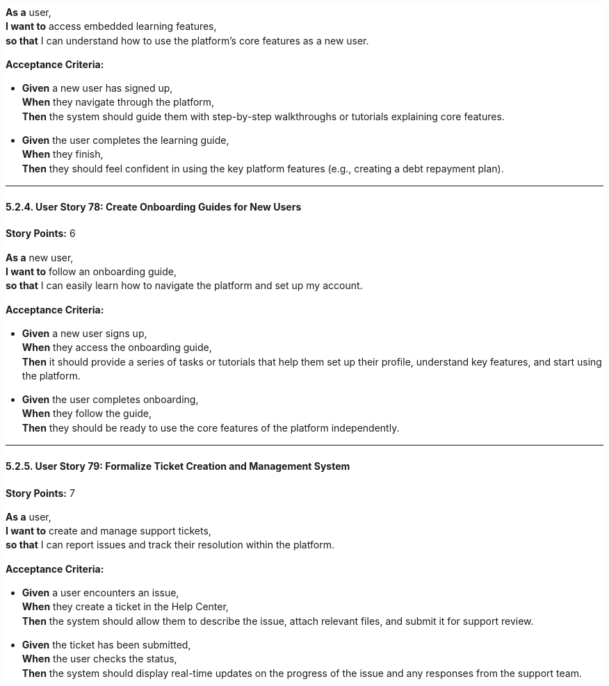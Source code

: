 **As a** user,  
**I want to** access embedded learning features,  
**so that** I can understand how to use the platform’s core features as a new user.

**Acceptance Criteria:**

- **Given** a new user has signed up,  
  **When** they navigate through the platform,  
  **Then** the system should guide them with step-by-step walkthroughs or tutorials explaining core features.

- **Given** the user completes the learning guide,  
  **When** they finish,  
  **Then** they should feel confident in using the key platform features (e.g., creating a debt repayment plan).

---

#### 5.2.4. User Story 78: Create Onboarding Guides for New Users

**Story Points:** 6

**As a** new user,  
**I want to** follow an onboarding guide,  
**so that** I can easily learn how to navigate the platform and set up my account.

**Acceptance Criteria:**

- **Given** a new user signs up,  
  **When** they access the onboarding guide,  
  **Then** it should provide a series of tasks or tutorials that help them set up their profile, understand key features, and start using the platform.

- **Given** the user completes onboarding,  
  **When** they follow the guide,  
  **Then** they should be ready to use the core features of the platform independently.

---

#### 5.2.5. User Story 79: Formalize Ticket Creation and Management System

**Story Points:** 7

**As a** user,  
**I want to** create and manage support tickets,  
**so that** I can report issues and track their resolution within the platform.

**Acceptance Criteria:**

- **Given** a user encounters an issue,  
  **When** they create a ticket in the Help Center,  
  **Then** the system should allow them to describe the issue, attach relevant files, and submit it for support review.

- **Given** the ticket has been submitted,  
  **When** the user checks the status,  
  **Then** the system should display real-time updates on the progress of the issue and any responses from the support team.
